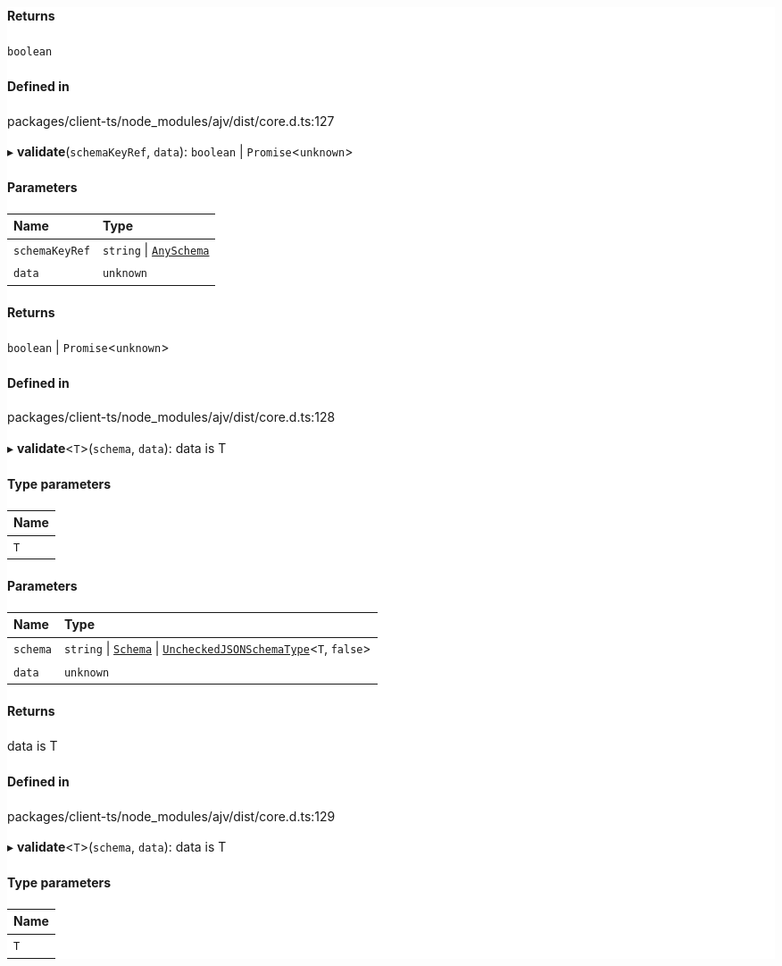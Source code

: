 #### Returns

`boolean`

#### Defined in

packages/client-ts/node_modules/ajv/dist/core.d.ts:127

▸ **validate**(`schemaKeyRef`, `data`): `boolean` \| `Promise`<`unknown`\>

#### Parameters

| Name | Type |
| :------ | :------ |
| `schemaKeyRef` | `string` \| [`AnySchema`](../modules/verida_web_helpers._internal_.md#anyschema) |
| `data` | `unknown` |

#### Returns

`boolean` \| `Promise`<`unknown`\>

#### Defined in

packages/client-ts/node_modules/ajv/dist/core.d.ts:128

▸ **validate**<`T`\>(`schema`, `data`): data is T

#### Type parameters

| Name |
| :------ |
| `T` |

#### Parameters

| Name | Type |
| :------ | :------ |
| `schema` | `string` \| [`Schema`](../modules/verida_web_helpers._internal_.md#schema) \| [`UncheckedJSONSchemaType`](../modules/verida_web_helpers._internal_.md#uncheckedjsonschematype)<`T`, ``false``\> |
| `data` | `unknown` |

#### Returns

data is T

#### Defined in

packages/client-ts/node_modules/ajv/dist/core.d.ts:129

▸ **validate**<`T`\>(`schema`, `data`): data is T

#### Type parameters

| Name |
| :------ |
| `T` |
